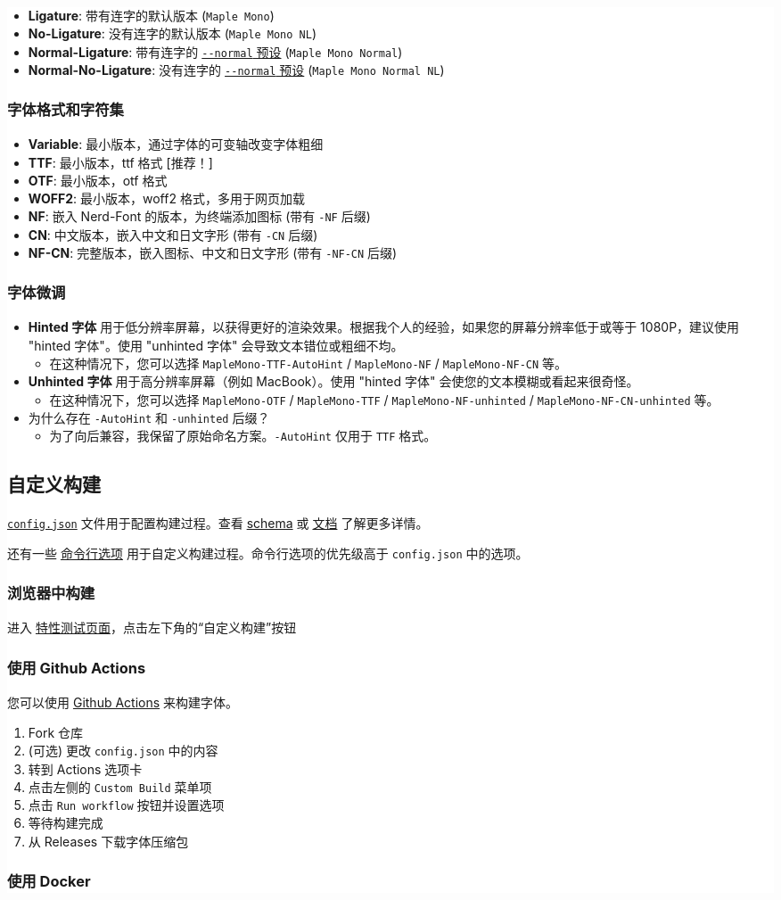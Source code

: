 - **Ligature**: 带有连字的默认版本 (`Maple Mono`)
- **No-Ligature**: 没有连字的默认版本 (`Maple Mono NL`)
- **Normal-Ligature**: 带有连字的 [`--normal` 预设](#预设) (`Maple Mono Normal`)
- **Normal-No-Ligature**: 没有连字的 [`--normal` 预设](#预设) (`Maple Mono Normal NL`)

### 字体格式和字符集

- **Variable**: 最小版本，通过字体的可变轴改变字体粗细
- **TTF**: 最小版本，ttf 格式 [推荐！]
- **OTF**: 最小版本，otf 格式
- **WOFF2**: 最小版本，woff2 格式，多用于网页加载
- **NF**: 嵌入 Nerd-Font 的版本，为终端添加图标 (带有 `-NF` 后缀)
- **CN**: 中文版本，嵌入中文和日文字形 (带有 `-CN` 后缀)
- **NF-CN**: 完整版本，嵌入图标、中文和日文字形 (带有 `-NF-CN` 后缀)

### 字体微调

- **Hinted 字体** 用于低分辨率屏幕，以获得更好的渲染效果。根据我个人的经验，如果您的屏幕分辨率低于或等于 1080P，建议使用 "hinted 字体"。使用 "unhinted 字体" 会导致文本错位或粗细不均。
  - 在这种情况下，您可以选择 `MapleMono-TTF-AutoHint` / `MapleMono-NF` / `MapleMono-NF-CN` 等。
- **Unhinted 字体** 用于高分辨率屏幕（例如 MacBook）。使用 "hinted 字体" 会使您的文本模糊或看起来很奇怪。
  - 在这种情况下，您可以选择 `MapleMono-OTF` / `MapleMono-TTF` / `MapleMono-NF-unhinted` / `MapleMono-NF-CN-unhinted` 等。
- 为什么存在 `-AutoHint` 和 `-unhinted` 后缀？
  - 为了向后兼容，我保留了原始命名方案。`-AutoHint` 仅用于 `TTF` 格式。


## 自定义构建

[`config.json`](./config.json) 文件用于配置构建过程。查看 [schema](./source/schema.json) 或 [文档](./source/features/README.md) 了解更多详情。

还有一些 [命令行选项](#构建脚本用法) 用于自定义构建过程。命令行选项的优先级高于 `config.json` 中的选项。

### 浏览器中构建

进入 [特性测试页面](https://font.subf.dev/zh-cn/playground)，点击左下角的“自定义构建”按钮

### 使用 Github Actions

您可以使用 [Github Actions](https://github.com/subframe7536/maple-font/actions/workflows/custom.yml) 来构建字体。

1. Fork 仓库
2. (可选) 更改 `config.json` 中的内容
3. 转到 Actions 选项卡
4. 点击左侧的 `Custom Build` 菜单项
5. 点击 `Run workflow` 按钮并设置选项
6. 等待构建完成
7. 从 Releases 下载字体压缩包

### 使用 Docker
